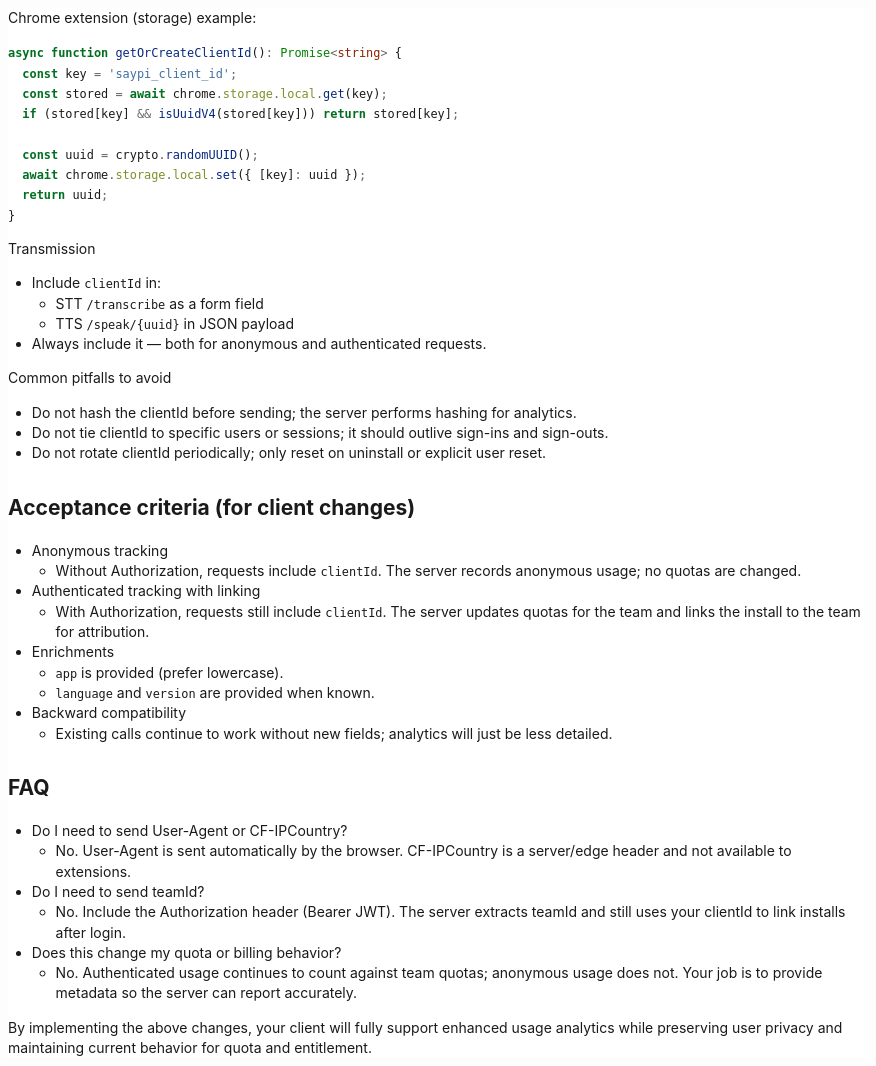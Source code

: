 ```typescript
```

Chrome extension (storage) example:
```typescript
async function getOrCreateClientId(): Promise<string> {
  const key = 'saypi_client_id';
  const stored = await chrome.storage.local.get(key);
  if (stored[key] && isUuidV4(stored[key])) return stored[key];

  const uuid = crypto.randomUUID();
  await chrome.storage.local.set({ [key]: uuid });
  return uuid;
}
```

Transmission
- Include `clientId` in:
  - STT `/transcribe` as a form field
  - TTS `/speak/{uuid}` in JSON payload
- Always include it — both for anonymous and authenticated requests.

Common pitfalls to avoid
- Do not hash the clientId before sending; the server performs hashing for analytics.
- Do not tie clientId to specific users or sessions; it should outlive sign-ins and sign-outs.
- Do not rotate clientId periodically; only reset on uninstall or explicit user reset.

## Acceptance criteria (for client changes)
- Anonymous tracking
  - Without Authorization, requests include `clientId`. The server records anonymous usage; no quotas are changed.
- Authenticated tracking with linking
  - With Authorization, requests still include `clientId`. The server updates quotas for the team and links the install to the team for attribution.
- Enrichments
  - `app` is provided (prefer lowercase).
  - `language` and `version` are provided when known.
- Backward compatibility
  - Existing calls continue to work without new fields; analytics will just be less detailed.

## FAQ
- Do I need to send User-Agent or CF-IPCountry?
  - No. User-Agent is sent automatically by the browser. CF-IPCountry is a server/edge header and not available to extensions.
- Do I need to send teamId?
  - No. Include the Authorization header (Bearer JWT). The server extracts teamId and still uses your clientId to link installs after login.
- Does this change my quota or billing behavior?
  - No. Authenticated usage continues to count against team quotas; anonymous usage does not. Your job is to provide metadata so the server can report accurately.

By implementing the above changes, your client will fully support enhanced usage analytics while preserving user privacy and maintaining current behavior for quota and entitlement.